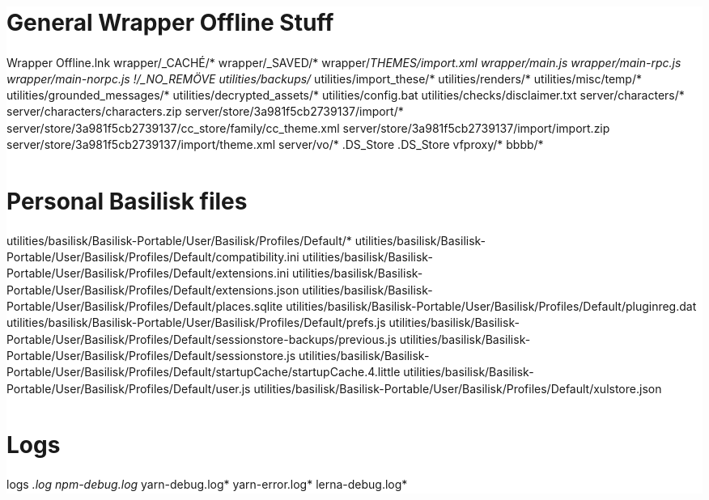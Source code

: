 # General Wrapper Offline Stuff
Wrapper Offline.lnk
wrapper/_CACHÉ/*
wrapper/_SAVED/*
wrapper/_THEMES/import.xml
wrapper/main.js
wrapper/main-rpc.js
wrapper/main-norpc.js
!_*/_NO_REMÖVE
utilities/backups/*
utilities/import_these/*
utilities/renders/*
utilities/misc/temp/*
utilities/grounded_messages/*
utilities/decrypted_assets/*
utilities/config.bat
utilities/checks/disclaimer.txt
server/characters/*
server/characters/characters.zip
server/store/3a981f5cb2739137/import/*
server/store/3a981f5cb2739137/cc_store/family/cc_theme.xml
server/store/3a981f5cb2739137/import/import.zip
server/store/3a981f5cb2739137/import/theme.xml
server/vo/*
.DS_Store
.DS_Store
vfproxy/*
bbbb/*

# Personal Basilisk files
utilities/basilisk/Basilisk-Portable/User/Basilisk/Profiles/Default/*
utilities/basilisk/Basilisk-Portable/User/Basilisk/Profiles/Default/compatibility.ini
utilities/basilisk/Basilisk-Portable/User/Basilisk/Profiles/Default/extensions.ini
utilities/basilisk/Basilisk-Portable/User/Basilisk/Profiles/Default/extensions.json
utilities/basilisk/Basilisk-Portable/User/Basilisk/Profiles/Default/places.sqlite
utilities/basilisk/Basilisk-Portable/User/Basilisk/Profiles/Default/pluginreg.dat
utilities/basilisk/Basilisk-Portable/User/Basilisk/Profiles/Default/prefs.js
utilities/basilisk/Basilisk-Portable/User/Basilisk/Profiles/Default/sessionstore-backups/previous.js
utilities/basilisk/Basilisk-Portable/User/Basilisk/Profiles/Default/sessionstore.js
utilities/basilisk/Basilisk-Portable/User/Basilisk/Profiles/Default/startupCache/startupCache.4.little
utilities/basilisk/Basilisk-Portable/User/Basilisk/Profiles/Default/user.js
utilities/basilisk/Basilisk-Portable/User/Basilisk/Profiles/Default/xulstore.json


# Logs
logs
*.log
npm-debug.log*
yarn-debug.log*
yarn-error.log*
lerna-debug.log*

